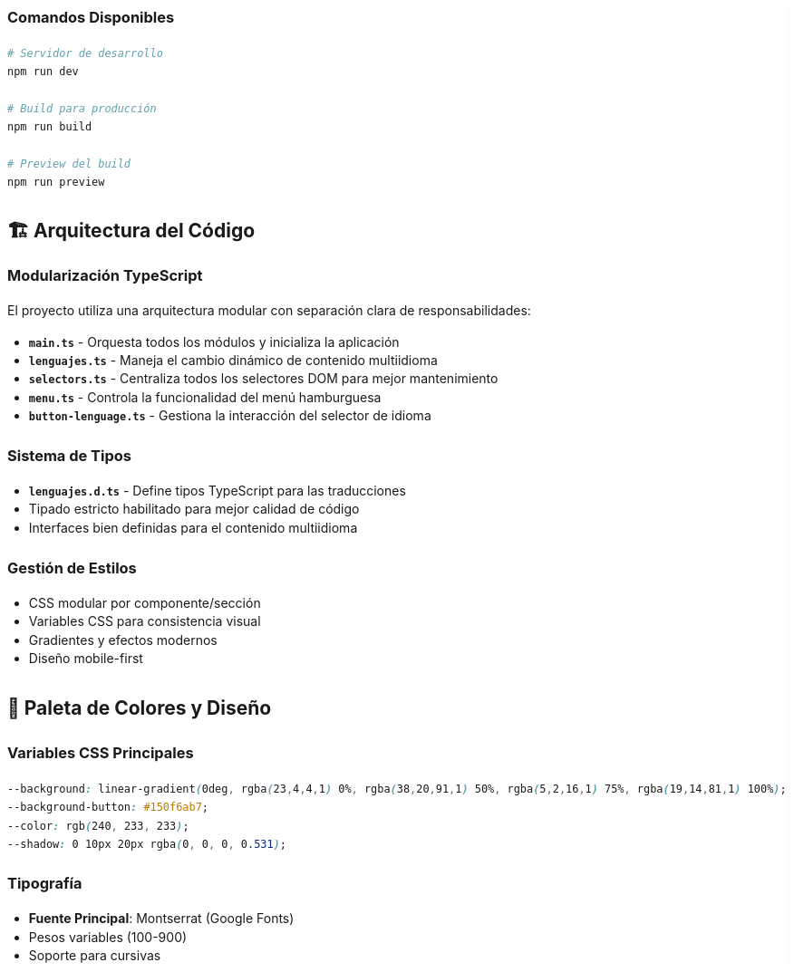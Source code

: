 ### Comandos Disponibles
```bash
# Servidor de desarrollo
npm run dev

# Build para producción
npm run build

# Preview del build
npm run preview
```

## 🏗️ Arquitectura del Código

### Modularización TypeScript
El proyecto utiliza una arquitectura modular con separación clara de responsabilidades:

- **`main.ts`** - Orquesta todos los módulos y inicializa la aplicación
- **`lenguajes.ts`** - Maneja el cambio dinámico de contenido multiidioma
- **`selectors.ts`** - Centraliza todos los selectores DOM para mejor mantenimiento
- **`menu.ts`** - Controla la funcionalidad del menú hamburguesa
- **`button-lenguage.ts`** - Gestiona la interacción del selector de idioma

### Sistema de Tipos
- **`lenguajes.d.ts`** - Define tipos TypeScript para las traducciones
- Tipado estricto habilitado para mejor calidad de código
- Interfaces bien definidas para el contenido multiidioma

### Gestión de Estilos
- CSS modular por componente/sección
- Variables CSS para consistencia visual
- Gradientes y efectos modernos
- Diseño mobile-first

## 🎨 Paleta de Colores y Diseño

### Variables CSS Principales
```css
--background: linear-gradient(0deg, rgba(23,4,4,1) 0%, rgba(38,20,91,1) 50%, rgba(5,2,16,1) 75%, rgba(19,14,81,1) 100%);
--background-button: #150f6ab7;
--color: rgb(240, 233, 233);
--shadow: 0 10px 20px rgba(0, 0, 0, 0.531);
```

### Tipografía
- **Fuente Principal**: Montserrat (Google Fonts)
- Pesos variables (100-900)
- Soporte para cursivas
